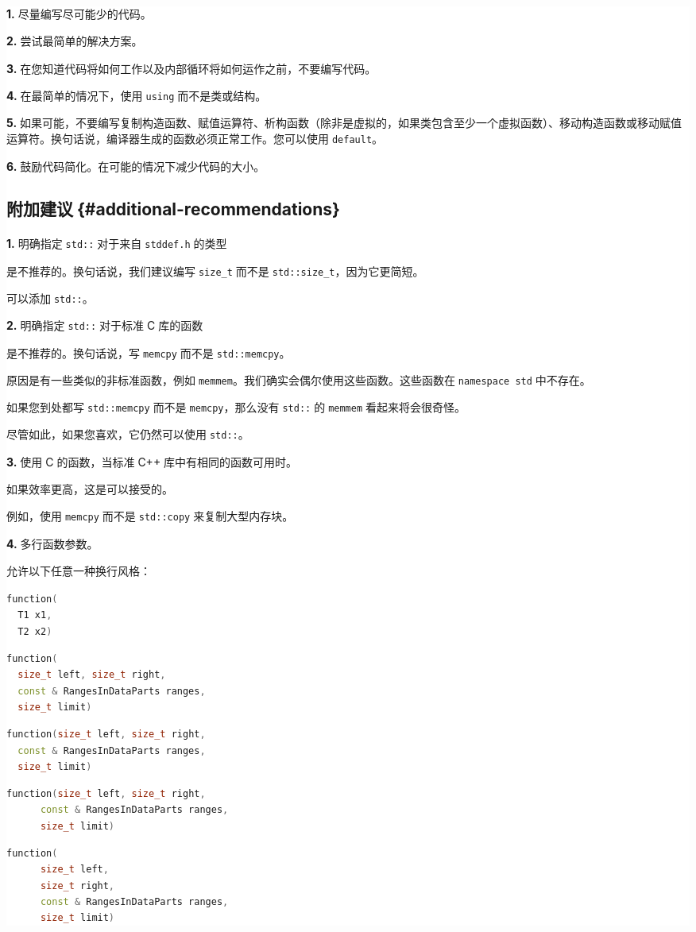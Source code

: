 **1.** 尽量编写尽可能少的代码。

**2.** 尝试最简单的解决方案。

**3.** 在您知道代码将如何工作以及内部循环将如何运作之前，不要编写代码。

**4.** 在最简单的情况下，使用 `using` 而不是类或结构。

**5.** 如果可能，不要编写复制构造函数、赋值运算符、析构函数（除非是虚拟的，如果类包含至少一个虚拟函数）、移动构造函数或移动赋值运算符。换句话说，编译器生成的函数必须正常工作。您可以使用 `default`。

**6.** 鼓励代码简化。在可能的情况下减少代码的大小。

## 附加建议 {#additional-recommendations}

**1.** 明确指定 `std::` 对于来自 `stddef.h` 的类型

是不推荐的。换句话说，我们建议编写 `size_t` 而不是 `std::size_t`，因为它更简短。

可以添加 `std::`。

**2.** 明确指定 `std::` 对于标准 C 库的函数

是不推荐的。换句话说，写 `memcpy` 而不是 `std::memcpy`。

原因是有一些类似的非标准函数，例如 `memmem`。我们确实会偶尔使用这些函数。这些函数在 `namespace std` 中不存在。

如果您到处都写 `std::memcpy` 而不是 `memcpy`，那么没有 `std::` 的 `memmem` 看起来将会很奇怪。

尽管如此，如果您喜欢，它仍然可以使用 `std::`。

**3.** 使用 C 的函数，当标准 C++ 库中有相同的函数可用时。

如果效率更高，这是可以接受的。

例如，使用 `memcpy` 而不是 `std::copy` 来复制大型内存块。

**4.** 多行函数参数。

允许以下任意一种换行风格：

``` cpp
function(
  T1 x1,
  T2 x2)
```

``` cpp
function(
  size_t left, size_t right,
  const & RangesInDataParts ranges,
  size_t limit)
```

``` cpp
function(size_t left, size_t right,
  const & RangesInDataParts ranges,
  size_t limit)
```

``` cpp
function(size_t left, size_t right,
      const & RangesInDataParts ranges,
      size_t limit)
```

``` cpp
function(
      size_t left,
      size_t right,
      const & RangesInDataParts ranges,
      size_t limit)
```
